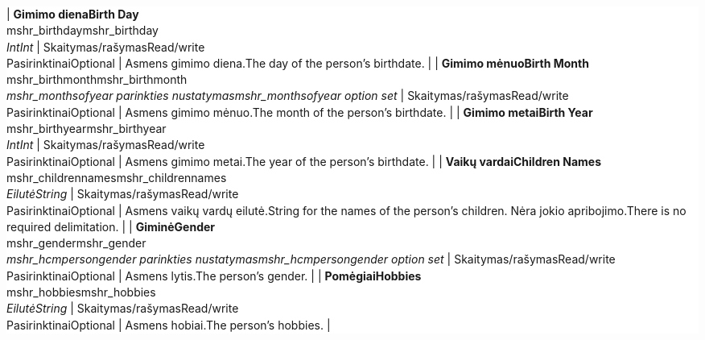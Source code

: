 | <span data-ttu-id="2ab6a-178">**Gimimo diena**</span><span class="sxs-lookup"><span data-stu-id="2ab6a-178">**Birth Day**</span></span><br><span data-ttu-id="2ab6a-179">mshr_birthday</span><span class="sxs-lookup"><span data-stu-id="2ab6a-179">mshr_birthday</span></span><br><span data-ttu-id="2ab6a-180">*Int*</span><span class="sxs-lookup"><span data-stu-id="2ab6a-180">*Int*</span></span> | <span data-ttu-id="2ab6a-181">Skaitymas/rašymas</span><span class="sxs-lookup"><span data-stu-id="2ab6a-181">Read/write</span></span><br><span data-ttu-id="2ab6a-182">Pasirinktinai</span><span class="sxs-lookup"><span data-stu-id="2ab6a-182">Optional</span></span> | <span data-ttu-id="2ab6a-183">Asmens gimimo diena.</span><span class="sxs-lookup"><span data-stu-id="2ab6a-183">The day of the person’s birthdate.</span></span> |
| <span data-ttu-id="2ab6a-184">**Gimimo mėnuo**</span><span class="sxs-lookup"><span data-stu-id="2ab6a-184">**Birth Month**</span></span><br><span data-ttu-id="2ab6a-185">mshr_birthmonth</span><span class="sxs-lookup"><span data-stu-id="2ab6a-185">mshr_birthmonth</span></span><br><span data-ttu-id="2ab6a-186">*mshr_monthsofyear parinkties nustatymas*</span><span class="sxs-lookup"><span data-stu-id="2ab6a-186">*mshr_monthsofyear option set*</span></span> | <span data-ttu-id="2ab6a-187">Skaitymas/rašymas</span><span class="sxs-lookup"><span data-stu-id="2ab6a-187">Read/write</span></span><br><span data-ttu-id="2ab6a-188">Pasirinktinai</span><span class="sxs-lookup"><span data-stu-id="2ab6a-188">Optional</span></span> | <span data-ttu-id="2ab6a-189">Asmens gimimo mėnuo.</span><span class="sxs-lookup"><span data-stu-id="2ab6a-189">The month of the person’s birthdate.</span></span> |
| <span data-ttu-id="2ab6a-190">**Gimimo metai**</span><span class="sxs-lookup"><span data-stu-id="2ab6a-190">**Birth Year**</span></span><br><span data-ttu-id="2ab6a-191">mshr_birthyear</span><span class="sxs-lookup"><span data-stu-id="2ab6a-191">mshr_birthyear</span></span><br><span data-ttu-id="2ab6a-192">*Int*</span><span class="sxs-lookup"><span data-stu-id="2ab6a-192">*Int*</span></span> | <span data-ttu-id="2ab6a-193">Skaitymas/rašymas</span><span class="sxs-lookup"><span data-stu-id="2ab6a-193">Read/write</span></span><br><span data-ttu-id="2ab6a-194">Pasirinktinai</span><span class="sxs-lookup"><span data-stu-id="2ab6a-194">Optional</span></span> | <span data-ttu-id="2ab6a-195">Asmens gimimo metai.</span><span class="sxs-lookup"><span data-stu-id="2ab6a-195">The year of the person’s birthdate.</span></span> |
| <span data-ttu-id="2ab6a-196">**Vaikų vardai**</span><span class="sxs-lookup"><span data-stu-id="2ab6a-196">**Children Names**</span></span><br><span data-ttu-id="2ab6a-197">mshr_childrennames</span><span class="sxs-lookup"><span data-stu-id="2ab6a-197">mshr_childrennames</span></span><br><span data-ttu-id="2ab6a-198">*Eilutė*</span><span class="sxs-lookup"><span data-stu-id="2ab6a-198">*String*</span></span> | <span data-ttu-id="2ab6a-199">Skaitymas/rašymas</span><span class="sxs-lookup"><span data-stu-id="2ab6a-199">Read/write</span></span><br><span data-ttu-id="2ab6a-200">Pasirinktinai</span><span class="sxs-lookup"><span data-stu-id="2ab6a-200">Optional</span></span> | <span data-ttu-id="2ab6a-201">Asmens vaikų vardų eilutė.</span><span class="sxs-lookup"><span data-stu-id="2ab6a-201">String for the names of the person’s children.</span></span> <span data-ttu-id="2ab6a-202">Nėra jokio apribojimo.</span><span class="sxs-lookup"><span data-stu-id="2ab6a-202">There is no required delimitation.</span></span> |
| <span data-ttu-id="2ab6a-203">**Giminė**</span><span class="sxs-lookup"><span data-stu-id="2ab6a-203">**Gender**</span></span><br><span data-ttu-id="2ab6a-204">mshr_gender</span><span class="sxs-lookup"><span data-stu-id="2ab6a-204">mshr_gender</span></span><br><span data-ttu-id="2ab6a-205">*mshr_hcmpersongender parinkties nustatymas*</span><span class="sxs-lookup"><span data-stu-id="2ab6a-205">*mshr_hcmpersongender option set*</span></span> | <span data-ttu-id="2ab6a-206">Skaitymas/rašymas</span><span class="sxs-lookup"><span data-stu-id="2ab6a-206">Read/write</span></span><br><span data-ttu-id="2ab6a-207">Pasirinktinai</span><span class="sxs-lookup"><span data-stu-id="2ab6a-207">Optional</span></span> | <span data-ttu-id="2ab6a-208">Asmens lytis.</span><span class="sxs-lookup"><span data-stu-id="2ab6a-208">The person’s gender.</span></span> |
| <span data-ttu-id="2ab6a-209">**Pomėgiai**</span><span class="sxs-lookup"><span data-stu-id="2ab6a-209">**Hobbies**</span></span><br><span data-ttu-id="2ab6a-210">mshr_hobbies</span><span class="sxs-lookup"><span data-stu-id="2ab6a-210">mshr_hobbies</span></span><br><span data-ttu-id="2ab6a-211">*Eilutė*</span><span class="sxs-lookup"><span data-stu-id="2ab6a-211">*String*</span></span> | <span data-ttu-id="2ab6a-212">Skaitymas/rašymas</span><span class="sxs-lookup"><span data-stu-id="2ab6a-212">Read/write</span></span><br><span data-ttu-id="2ab6a-213">Pasirinktinai</span><span class="sxs-lookup"><span data-stu-id="2ab6a-213">Optional</span></span> | <span data-ttu-id="2ab6a-214">Asmens hobiai.</span><span class="sxs-lookup"><span data-stu-id="2ab6a-214">The person’s hobbies.</span></span> |